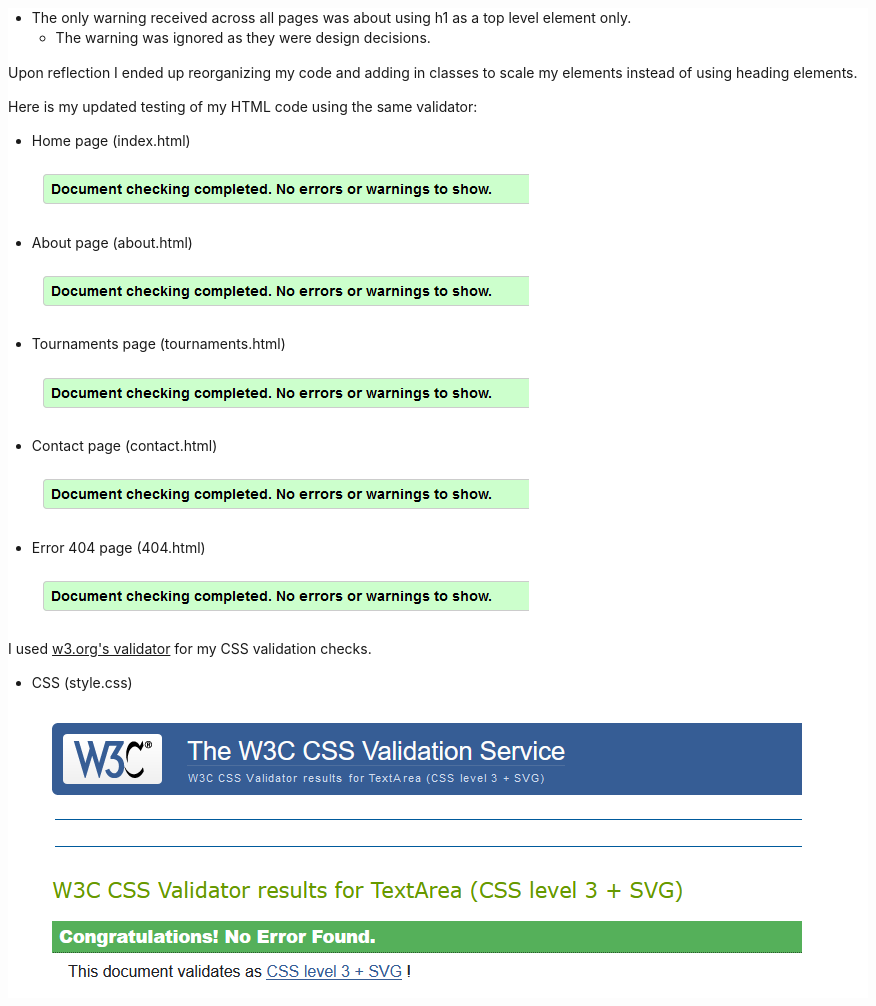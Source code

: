 + The only warning received across all pages was about using h1 as a top level element only.
    + The warning was ignored as they were design decisions.

Upon reflection I ended up reorganizing my code and adding in classes to scale my elements instead of using heading elements.

Here is my updated testing of my HTML code using the same validator:

+ Home page (index.html)

    ![Home Page Validation](readme-images/index-test2.png)

+ About page (about.html)

    ![About Page Validation](readme-images/about-test2.png)

+ Tournaments page (tournaments.html)

    ![Tournaments Page Validation](readme-images/tournaments-test2.png)

+ Contact page (contact.html)

    ![Contact Page Validation](readme-images/contact-test2.png)

+ Error 404 page (404.html)

    ![Error Page Validation](readme-images/error-test.png)

I used [w3.org's validator](https://jigsaw.w3.org/css-validator/) for my CSS validation checks.

+ CSS (style.css)

    ![CSS Validation](readme-images/css-test.png)

